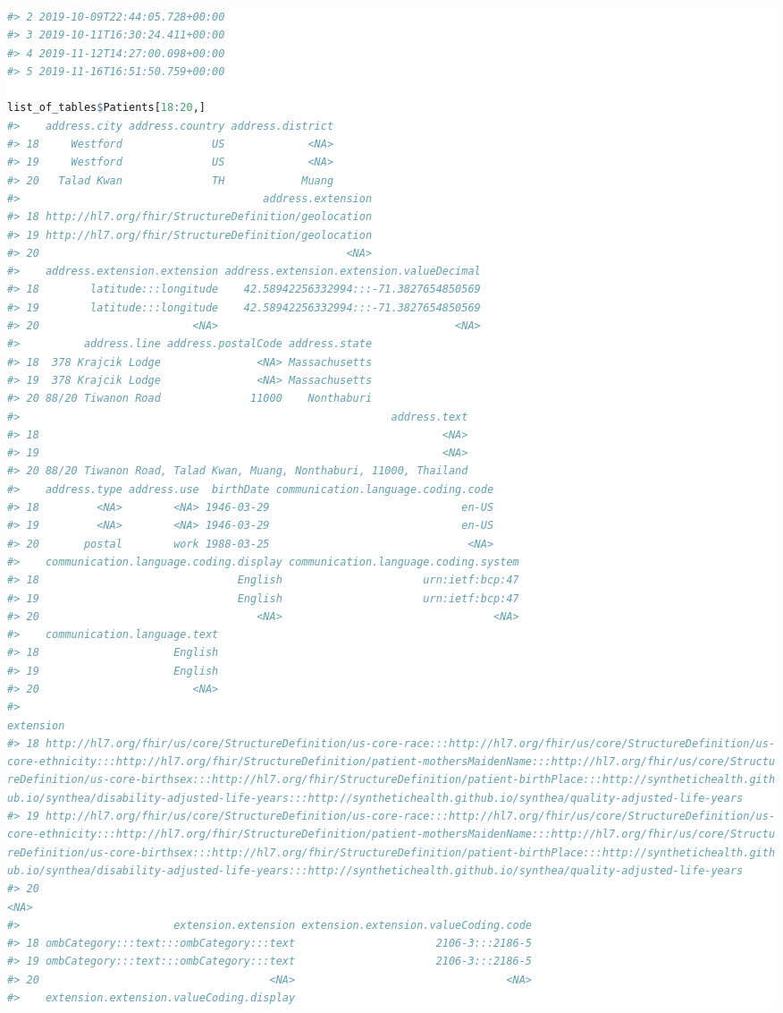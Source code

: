 ``` r
#> 2 2019-10-09T22:44:05.728+00:00
#> 3 2019-10-11T16:30:24.411+00:00
#> 4 2019-11-12T14:27:00.098+00:00
#> 5 2019-11-16T16:51:50.759+00:00

list_of_tables$Patients[18:20,]
#>    address.city address.country address.district
#> 18     Westford              US             <NA>
#> 19     Westford              US             <NA>
#> 20   Talad Kwan              TH            Muang
#>                                      address.extension
#> 18 http://hl7.org/fhir/StructureDefinition/geolocation
#> 19 http://hl7.org/fhir/StructureDefinition/geolocation
#> 20                                                <NA>
#>    address.extension.extension address.extension.extension.valueDecimal
#> 18        latitude:::longitude    42.58942256332994:::-71.3827654850569
#> 19        latitude:::longitude    42.58942256332994:::-71.3827654850569
#> 20                        <NA>                                     <NA>
#>          address.line address.postalCode address.state
#> 18  378 Krajcik Lodge               <NA> Massachusetts
#> 19  378 Krajcik Lodge               <NA> Massachusetts
#> 20 88/20 Tiwanon Road              11000    Nonthaburi
#>                                                          address.text
#> 18                                                               <NA>
#> 19                                                               <NA>
#> 20 88/20 Tiwanon Road, Talad Kwan, Muang, Nonthaburi, 11000, Thailand
#>    address.type address.use  birthDate communication.language.coding.code
#> 18         <NA>        <NA> 1946-03-29                              en-US
#> 19         <NA>        <NA> 1946-03-29                              en-US
#> 20       postal        work 1988-03-25                               <NA>
#>    communication.language.coding.display communication.language.coding.system
#> 18                               English                      urn:ietf:bcp:47
#> 19                               English                      urn:ietf:bcp:47
#> 20                                  <NA>                                 <NA>
#>    communication.language.text
#> 18                     English
#> 19                     English
#> 20                        <NA>
#>                                                                                                                                                                                                                                                                                                                                                                                                                                                                                extension
#> 18 http://hl7.org/fhir/us/core/StructureDefinition/us-core-race:::http://hl7.org/fhir/us/core/StructureDefinition/us-core-ethnicity:::http://hl7.org/fhir/StructureDefinition/patient-mothersMaidenName:::http://hl7.org/fhir/us/core/StructureDefinition/us-core-birthsex:::http://hl7.org/fhir/StructureDefinition/patient-birthPlace:::http://synthetichealth.github.io/synthea/disability-adjusted-life-years:::http://synthetichealth.github.io/synthea/quality-adjusted-life-years
#> 19 http://hl7.org/fhir/us/core/StructureDefinition/us-core-race:::http://hl7.org/fhir/us/core/StructureDefinition/us-core-ethnicity:::http://hl7.org/fhir/StructureDefinition/patient-mothersMaidenName:::http://hl7.org/fhir/us/core/StructureDefinition/us-core-birthsex:::http://hl7.org/fhir/StructureDefinition/patient-birthPlace:::http://synthetichealth.github.io/synthea/disability-adjusted-life-years:::http://synthetichealth.github.io/synthea/quality-adjusted-life-years
#> 20                                                                                                                                                                                                                                                                                                                                                                                                                                                                                  <NA>
#>                        extension.extension extension.extension.valueCoding.code
#> 18 ombCategory:::text:::ombCategory:::text                      2106-3:::2186-5
#> 19 ombCategory:::text:::ombCategory:::text                      2106-3:::2186-5
#> 20                                    <NA>                                 <NA>
#>    extension.extension.valueCoding.display
```